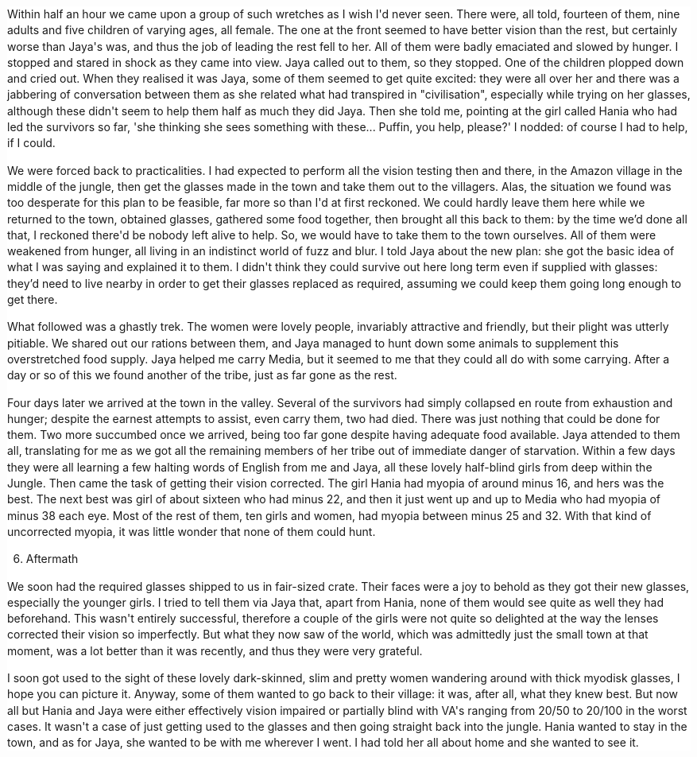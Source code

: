 Within half an hour we came upon a group of such wretches as I wish I'd never seen. There were, all told, fourteen of them, nine adults and five children of varying ages, all female. The one at the front seemed to have better vision than the rest, but certainly worse than Jaya's was, and thus the job of leading the rest fell to her. All of them were badly emaciated and slowed by hunger. I stopped and stared in shock as they came into view. Jaya called out to them, so they stopped. One of the children plopped down and cried out. When they realised it was Jaya, some of them seemed to get quite excited: they were all over her and there was a jabbering of conversation between them as she related what had transpired in "civilisation", especially while trying on her glasses, although these didn't seem to help them half as much they did Jaya. Then she told me, pointing at the girl called Hania who had led the survivors so far, 
'she thinking she sees something with these... Puffin, you help, please?'
I nodded: of course I had to help, if I could.

We were forced back to practicalities. I had expected to perform all the vision testing then and there, in the Amazon village in the middle of the jungle, then get the glasses made in the town and take them out to the villagers. Alas, the situation we found was too desperate for this plan to be feasible, far more so than I'd at first reckoned. We could hardly leave them here while we returned to the town, obtained glasses, gathered some food together, then brought all this back to them: by the time we’d done all that, I reckoned there'd be nobody left alive to help. So, we would have to take them to the town ourselves. All of them were weakened from hunger, all living in an indistinct world of fuzz and blur. I told Jaya about the new plan: she got the basic idea of what I was saying and explained it to them. I didn't think they could survive out here long term even if supplied with glasses: they’d need to live nearby in order to get their glasses replaced as required, assuming we could keep them going long enough to get there.

What followed was a ghastly trek. The women were lovely people, invariably attractive and friendly, but their plight was utterly pitiable. We shared out our rations between them, and Jaya managed to hunt down some animals to supplement this overstretched food supply. Jaya helped me carry Media, but it seemed to me that they could all do with some carrying. After a day or so of this we found another of the tribe, just as far gone as the rest. 

Four days later we arrived at the town in the valley. Several of the survivors had simply collapsed en route from exhaustion and hunger; despite the earnest attempts to assist, even carry them, two had died. There was just nothing that could be done for them. Two more succumbed once we arrived, being too far gone despite having adequate food available. Jaya attended to them all, translating for me as we got all the remaining members of her tribe out of immediate danger of starvation. Within a few days they were all learning a few halting words of English from me and Jaya, all these lovely half-blind girls from deep within the Jungle. Then came the task of getting their vision corrected. The girl Hania had myopia of around minus 16, and hers was the best. The next best was girl of about sixteen who had minus 22, and then it just went up and up to Media who had myopia of minus 38 each eye. Most of the rest of them, ten girls and women, had myopia between minus 25 and 32. With that kind of uncorrected myopia, it was little wonder that none of them could hunt.

6. Aftermath

We soon had the required glasses shipped to us in fair-sized crate. Their faces were a joy to behold as they got their new glasses, especially the younger girls. I tried to tell them via Jaya that, apart from Hania, none of them would see quite as well they had beforehand. This wasn't entirely successful, therefore a couple of the girls were not quite so delighted at the way the lenses corrected their vision so imperfectly. But what they now saw of the world, which was admittedly just the small town at that moment, was a lot better than it was recently, and thus they were very grateful.

I soon got used to the sight of these lovely dark-skinned, slim and pretty women wandering around with thick myodisk glasses, I hope you can picture it. Anyway, some of them wanted to go back to their village: it was, after all, what they knew best. But now all but Hania and Jaya were either effectively vision impaired or partially blind with VA's ranging from 20/50 to 20/100 in the worst cases. It wasn't a case of just getting used to the glasses and then going straight back into the jungle. Hania wanted to stay in the town, and as for Jaya, she wanted to be with me wherever I went. I had told her all about home and she wanted to see it.
